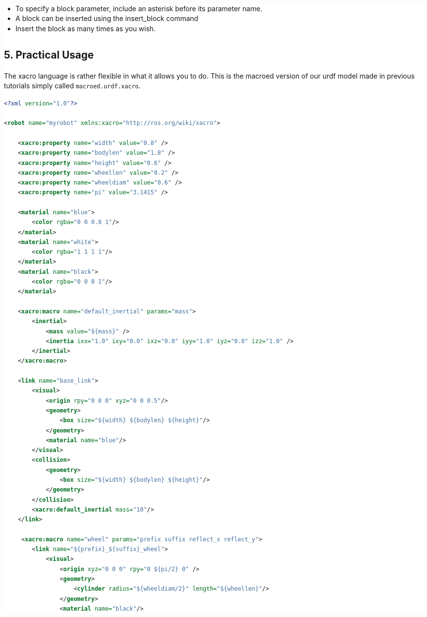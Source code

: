 ```xml
```

  - To specify a block parameter, include an asterisk before its parameter name.
  - A block can be inserted using the insert_block command 
  - Insert the block as many times as you wish. 

## 5. Practical Usage

The xacro language is rather flexible in what it allows you to do. This is the macroed version of our urdf model made in previous tutorials simply called `macroed.urdf.xacro`.

```xml
<?xml version="1.0"?>

<robot name="myrobot" xmlns:xacro="http://ros.org/wiki/xacro">
    
    <xacro:property name="width" value="0.8" />
    <xacro:property name="bodylen" value="1.8" />
    <xacro:property name="height" value="0.6" />
    <xacro:property name="wheellen" value="0.2" />
    <xacro:property name="wheeldiam" value="0.6" />
    <xacro:property name="pi" value="3.1415" />

    <material name="blue">
        <color rgba="0 0 0.8 1"/>
    </material>
    <material name="white">
        <color rgba="1 1 1 1"/>
    </material>
    <material name="black">
        <color rgba="0 0 0 1"/>
    </material>

    <xacro:macro name="default_inertial" params="mass">
        <inertial>
            <mass value="${mass}" />
            <inertia ixx="1.0" ixy="0.0" ixz="0.0" iyy="1.0" iyz="0.0" izz="1.0" />
        </inertial>
    </xacro:macro>

    <link name="base_link">
        <visual>
            <origin rpy="0 0 0" xyz="0 0 0.5"/>
            <geometry>
                <box size="${width} ${bodylen} ${height}"/>
            </geometry>
            <material name="blue"/>
        </visual>
        <collision>
            <geometry>
                <box size="${width} ${bodylen} ${height}"/>
            </geometry>
        </collision>
        <xacro:default_inertial mass="10"/>
    </link>

     <xacro:macro name="wheel" params="prefix suffix reflect_x reflect_y">
        <link name="${prefix}_${suffix}_wheel">
            <visual>
                <origin xyz="0 0 0" rpy="0 ${pi/2} 0" />
                <geometry>
                    <cylinder radius="${wheeldiam/2}" length="${wheellen}"/>
                </geometry>
                <material name="black"/>
```
